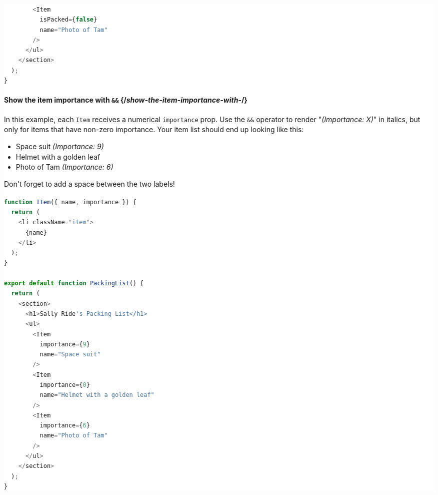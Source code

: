 ```js
        <Item 
          isPacked={false} 
          name="Photo of Tam" 
        />
      </ul>
    </section>
  );
}
```

</Sandpack>

</Solution>

#### Show the item importance with `&&` {/*show-the-item-importance-with-*/}

In this example, each `Item` receives a numerical `importance` prop. Use the `&&` operator to render "_(Importance: X)_" in italics, but only for items that have non-zero importance. Your item list should end up looking like this:

* Space suit _(Importance: 9)_
* Helmet with a golden leaf
* Photo of Tam _(Importance: 6)_

Don't forget to add a space between the two labels!

<Sandpack>

```js
function Item({ name, importance }) {
  return (
    <li className="item">
      {name}
    </li>
  );
}

export default function PackingList() {
  return (
    <section>
      <h1>Sally Ride's Packing List</h1>
      <ul>
        <Item 
          importance={9} 
          name="Space suit" 
        />
        <Item 
          importance={0} 
          name="Helmet with a golden leaf" 
        />
        <Item 
          importance={6} 
          name="Photo of Tam" 
        />
      </ul>
    </section>
  );
}
```
